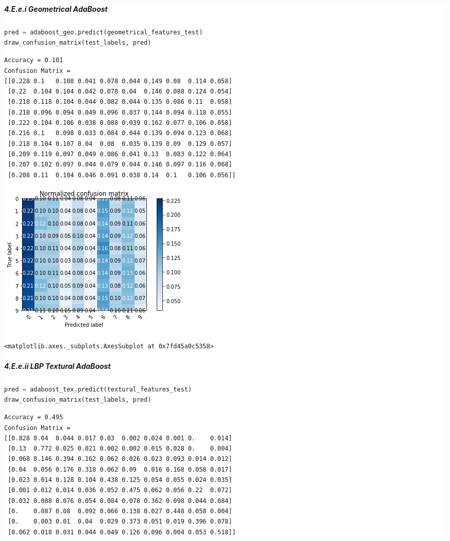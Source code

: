 ##### 4.E.e.i Geometrical AdaBoost


```python
pred = adaboost_geo.predict(geometrical_features_test)
draw_confusion_matrix(test_labels, pred)
```

    Accuracy = 0.101
    Confusion Matrix = 
    [[0.228 0.1   0.108 0.041 0.078 0.044 0.149 0.08  0.114 0.058]
     [0.22  0.104 0.104 0.042 0.078 0.04  0.146 0.088 0.124 0.054]
     [0.218 0.118 0.104 0.044 0.082 0.044 0.135 0.086 0.11  0.058]
     [0.218 0.096 0.094 0.049 0.096 0.037 0.144 0.094 0.118 0.055]
     [0.222 0.104 0.106 0.038 0.088 0.039 0.162 0.077 0.106 0.058]
     [0.216 0.1   0.098 0.033 0.084 0.044 0.139 0.094 0.123 0.068]
     [0.218 0.104 0.107 0.04  0.08  0.035 0.139 0.09  0.129 0.057]
     [0.209 0.119 0.097 0.049 0.086 0.041 0.13  0.083 0.122 0.064]
     [0.207 0.102 0.097 0.044 0.079 0.044 0.146 0.097 0.116 0.068]
     [0.208 0.11  0.104 0.046 0.091 0.038 0.14  0.1   0.106 0.056]]
    


![png](output_87_1.png)





    <matplotlib.axes._subplots.AxesSubplot at 0x7fd45a0c5358>



##### 4.E.e.ii LBP Textural AdaBoost


```python
pred = adaboost_tex.predict(textural_features_test)
draw_confusion_matrix(test_labels, pred)
```

    Accuracy = 0.495
    Confusion Matrix = 
    [[0.828 0.04  0.044 0.017 0.03  0.002 0.024 0.001 0.    0.014]
     [0.13  0.772 0.025 0.021 0.002 0.002 0.015 0.028 0.    0.004]
     [0.068 0.146 0.394 0.162 0.062 0.026 0.023 0.093 0.014 0.012]
     [0.04  0.056 0.176 0.318 0.062 0.09  0.016 0.168 0.058 0.017]
     [0.023 0.014 0.128 0.104 0.438 0.125 0.054 0.055 0.024 0.035]
     [0.001 0.012 0.014 0.036 0.052 0.475 0.062 0.056 0.22  0.072]
     [0.032 0.088 0.076 0.054 0.084 0.078 0.362 0.098 0.044 0.084]
     [0.    0.087 0.08  0.092 0.066 0.138 0.027 0.448 0.058 0.004]
     [0.    0.003 0.01  0.04  0.029 0.373 0.051 0.019 0.396 0.078]
     [0.062 0.018 0.031 0.044 0.049 0.126 0.096 0.004 0.053 0.518]]
    